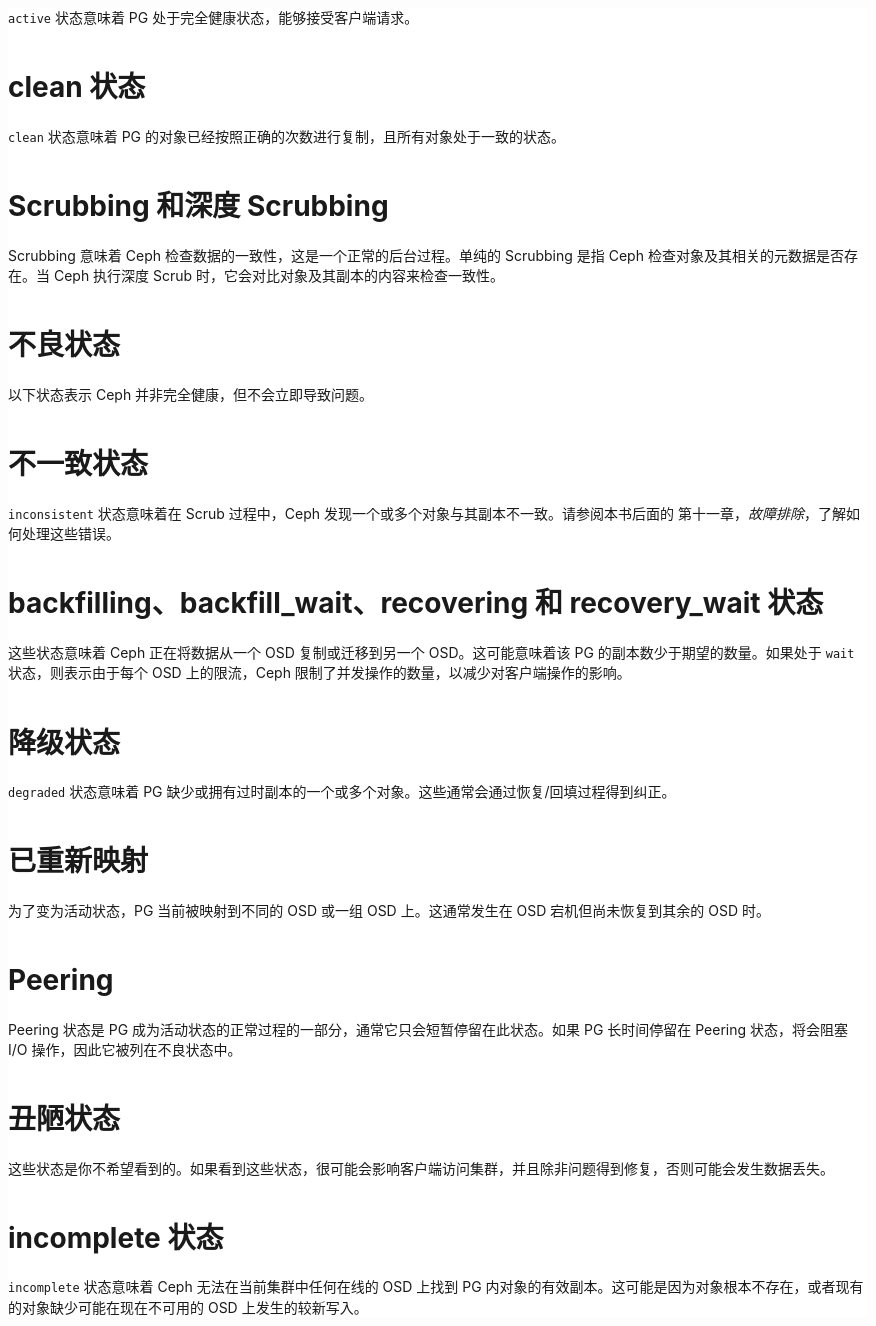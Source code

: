 `active` 状态意味着 PG 处于完全健康状态，能够接受客户端请求。

# clean 状态

`clean` 状态意味着 PG 的对象已经按照正确的次数进行复制，且所有对象处于一致的状态。

# Scrubbing 和深度 Scrubbing

Scrubbing 意味着 Ceph 检查数据的一致性，这是一个正常的后台过程。单纯的 Scrubbing 是指 Ceph 检查对象及其相关的元数据是否存在。当 Ceph 执行深度 Scrub 时，它会对比对象及其副本的内容来检查一致性。

# 不良状态

以下状态表示 Ceph 并非完全健康，但不会立即导致问题。

# 不一致状态

`inconsistent` 状态意味着在 Scrub 过程中，Ceph 发现一个或多个对象与其副本不一致。请参阅本书后面的 第十一章，*故障排除*，了解如何处理这些错误。

# backfilling、backfill_wait、recovering 和 recovery_wait 状态

这些状态意味着 Ceph 正在将数据从一个 OSD 复制或迁移到另一个 OSD。这可能意味着该 PG 的副本数少于期望的数量。如果处于 `wait` 状态，则表示由于每个 OSD 上的限流，Ceph 限制了并发操作的数量，以减少对客户端操作的影响。

# 降级状态

`degraded` 状态意味着 PG 缺少或拥有过时副本的一个或多个对象。这些通常会通过恢复/回填过程得到纠正。

# 已重新映射

为了变为活动状态，PG 当前被映射到不同的 OSD 或一组 OSD 上。这通常发生在 OSD 宕机但尚未恢复到其余的 OSD 时。

# Peering

Peering 状态是 PG 成为活动状态的正常过程的一部分，通常它只会短暂停留在此状态。如果 PG 长时间停留在 Peering 状态，将会阻塞 I/O 操作，因此它被列在不良状态中。

# 丑陋状态

这些状态是你不希望看到的。如果看到这些状态，很可能会影响客户端访问集群，并且除非问题得到修复，否则可能会发生数据丢失。

# incomplete 状态

`incomplete` 状态意味着 Ceph 无法在当前集群中任何在线的 OSD 上找到 PG 内对象的有效副本。这可能是因为对象根本不存在，或者现有的对象缺少可能在现在不可用的 OSD 上发生的较新写入。
